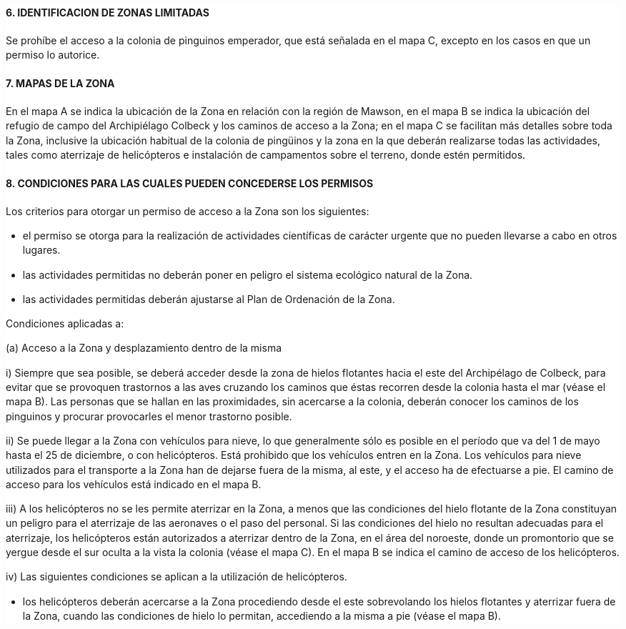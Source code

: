#### 6. IDENTIFICACION DE ZONAS LIMITADAS

<a id="6"></a>
Se  prohíbe el acceso a la colonia de pinguinos emperador, que está señalada  en el mapa C, excepto en los casos en que un permiso lo autorice.

#### 7. MAPAS DE LA ZONA

<a id="7"></a>
En el mapa A se indica la ubicación de la Zona en relación con la región  de  Mawson,  en  el  mapa  B  se indica la ubicación del refugio de campo del Archipiélago Colbeck  y  los caminos de acceso a  la Zona; en el mapa C se facilitan más detalles  sobre  toda  la Zona,  inclusive la ubicación habitual de la colonia de pingüinos y la zona  en  la que deberán realizarse todas las actividades, tales como aterrizaje  de helicópteros e instalación de campamentos sobre el terreno, donde estén permitidos.

#### 8.  CONDICIONES  PARA  LAS  CUALES  PUEDEN  CONCEDERSE LOS PERMISOS

<a id="8"></a>
Los  criterios para otorgar un permiso de acceso a la Zona son los siguientes:

-  el  permiso  se  otorga  para  la  realización  de  actividades científicas  de  carácter  urgente que no pueden llevarse a cabo en otros lugares.

-  las actividades permitidas  no  deberán  poner  en  peligro  el sistema ecológico natural de la Zona.

-  las   actividades  permitidas  deberán  ajustarse  al  Plan  de Ordenación de la Zona.

Condiciones aplicadas a:

(a) Acceso  a  la  Zona  y  desplazamiento  dentro de la misma

i) Siempre que sea posible, se deberá acceder  desde  la  zona  de hielos  flotantes  hacia  el  este del Archipélago de Colbeck, para evitar que se provoquen trastornos  a las aves cruzando los caminos que éstas recorren desde la colonia hasta  el  mar  (véase  el mapa B).  Las  personas que se hallan en las proximidades, sin acercarse a la colonia,  deberán  conocer  los  caminos  de  los  pinguinos y procurar provocarles el menor trastorno posible.

ii)  Se  puede llegar a la Zona con vehículos para nieve,  lo  que generalmente  sólo  es  posible  en el período que va del 1 de mayo hasta el 25 de diciembre, o con helicópteros.  Está  prohibido  que los   vehículos  entren  en  la  Zona.  Los  vehículos  para  nieve utilizados  para el transporte a la Zona han de dejarse fuera de la misma, al este,  y  el  acceso ha de efectuarse a pie. El camino de acceso  para  los  vehículos   está  indicado  en  el  mapa  B.

iii) A los helicópteros no se  les permite aterrizar en la Zona, a menos que las condiciones del hielo flotante de la Zona constituyan un peligro para el aterrizaje  de  las  aeronaves  o el paso  del  personal.  Si  las  condiciones  del  hielo  no resultan adecuadas para el aterrizaje, los helicópteros están autorizados  a aterrizar  dentro  de  la  Zona,  en el área del noroeste, donde un promontorio  que  se yergue desde el  sur  oculta  a  la  vista  la colonia (véase el mapa  C).  En  el  mapa  B se indica el camino de acceso de los helicópteros.

iv)  Las  siguientes condiciones se aplican a  la  utilización  de helicópteros.

- los helicópteros  deberán  acercarse a la Zona procediendo desde el este sobrevolando los hielos  flotantes  y aterrizar fuera de la Zona, cuando las condiciones de hielo lo permitan,  accediendo a la misma a pie (véase el mapa B).
